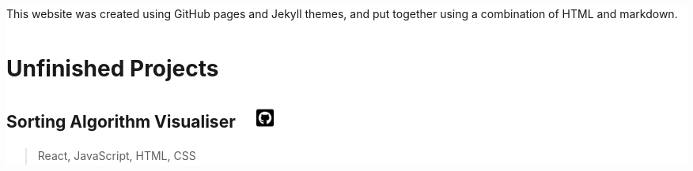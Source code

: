 This website was created using GitHub pages and Jekyll themes, and put together using a combination of HTML and markdown.
  
  
  
# Unfinished Projects
  
## Sorting Algorithm Visualiser [<img src="./assets/svgs/square-github-brands.svg" height="25px" width="25px" style="padding-left:20px">](https://github.com/moaylesbury/Sorting-Algorithm-Visualiser)
> React, JavaScript, HTML, CSS
